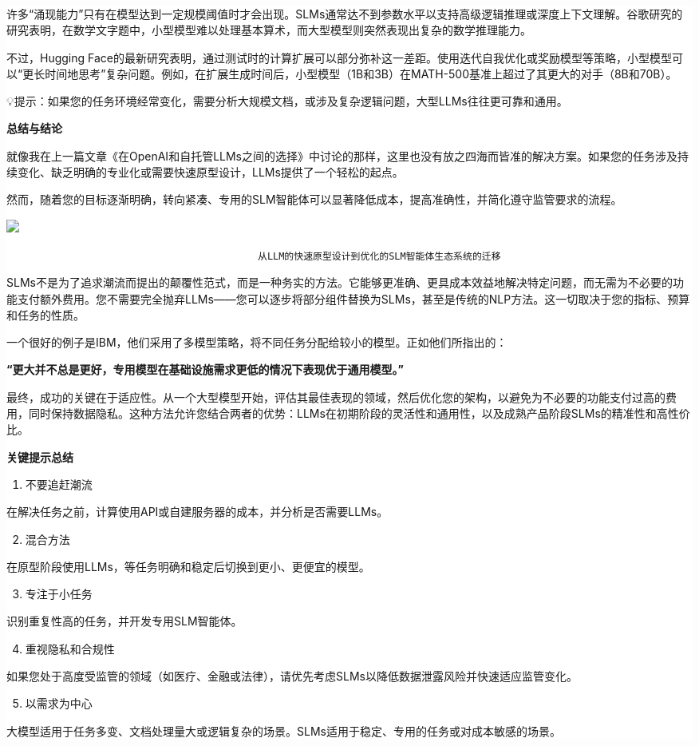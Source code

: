 许多“涌现能力”只有在模型达到一定规模阈值时才会出现。SLMs通常达不到参数水平以支持高级逻辑推理或深度上下文理解。谷歌研究的研究表明，在数学文字题中，小型模型难以处理基本算术，而大型模型则突然表现出复杂的数学推理能力。

不过，Hugging Face的最新研究表明，通过测试时的计算扩展可以部分弥补这一差距。使用迭代自我优化或奖励模型等策略，小型模型可以“更长时间地思考”复杂问题。例如，在扩展生成时间后，小型模型（1B和3B）在MATH-500基准上超过了其更大的对手（8B和70B）。

💡提示：如果您的任务环境经常变化，需要分析大规模文档，或涉及复杂逻辑问题，大型LLMs往往更可靠和通用。

**总结与结论**

就像我在上一篇文章《在OpenAI和自托管LLMs之间的选择》中讨论的那样，这里也没有放之四海而皆准的解决方案。如果您的任务涉及持续变化、缺乏明确的专业化或需要快速原型设计，LLMs提供了一个轻松的起点。

然而，随着您的目标逐渐明确，转向紧凑、专用的SLM智能体可以显著降低成本，提高准确性，并简化遵守监管要求的流程。

![](https://img2024.cnblogs.com/blog/3524016/202501/3524016-20250101102823581-676568125.png)

                                                从LLM的快速原型设计到优化的SLM智能体生态系统的迁移
    

SLMs不是为了追求潮流而提出的颠覆性范式，而是一种务实的方法。它能够更准确、更具成本效益地解决特定问题，而无需为不必要的功能支付额外费用。您不需要完全抛弃LLMs——您可以逐步将部分组件替换为SLMs，甚至是传统的NLP方法。这一切取决于您的指标、预算和任务的性质。

一个很好的例子是IBM，他们采用了多模型策略，将不同任务分配给较小的模型。正如他们所指出的：

**“更大并不总是更好，专用模型在基础设施需求更低的情况下表现优于通用模型。”**

最终，成功的关键在于适应性。从一个大型模型开始，评估其最佳表现的领域，然后优化您的架构，以避免为不必要的功能支付过高的费用，同时保持数据隐私。这种方法允许您结合两者的优势：LLMs在初期阶段的灵活性和通用性，以及成熟产品阶段SLMs的精准性和高性价比。

**关键提示总结**

1.  不要追赶潮流

在解决任务之前，计算使用API或自建服务器的成本，并分析是否需要LLMs。

2.  混合方法

在原型阶段使用LLMs，等任务明确和稳定后切换到更小、更便宜的模型。

3.  专注于小任务

识别重复性高的任务，并开发专用SLM智能体。

4.  重视隐私和合规性

如果您处于高度受监管的领域（如医疗、金融或法律），请优先考虑SLMs以降低数据泄露风险并快速适应监管变化。

5.  以需求为中心

大模型适用于任务多变、文档处理量大或逻辑复杂的场景。SLMs适用于稳定、专用的任务或对成本敏感的场景。